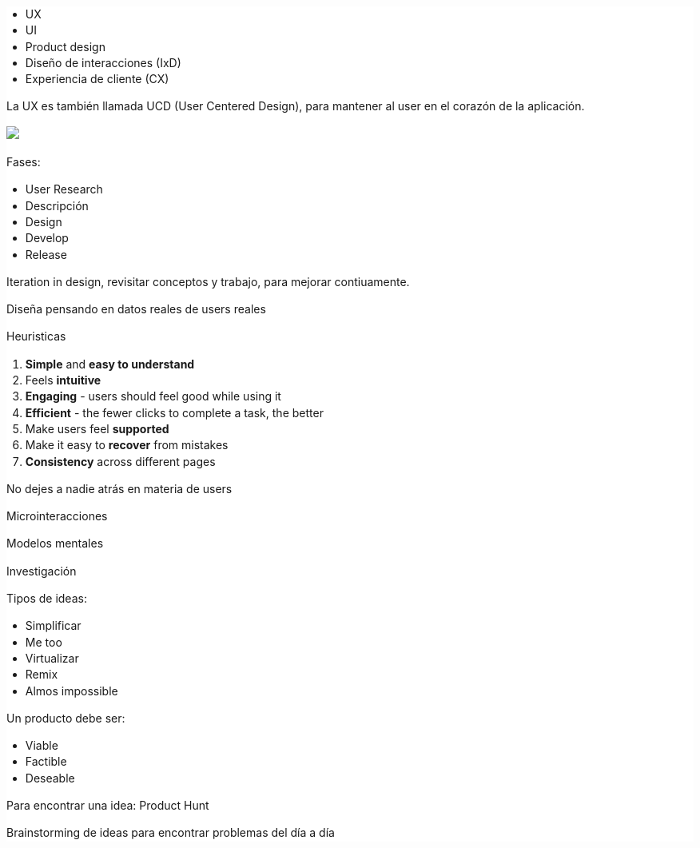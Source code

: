 -   UX
-   UI
-   Product design
-   Diseño de interacciones (IxD)
-   Experiencia de cliente (CX)

La UX es también llamada UCD (User Centered Design), para mantener al user en el corazón de la aplicación.

![](https://lh7-us.googleusercontent.com/rwSNx36JoKUI5NL93Bwel7LMZVToC_n15grDNNi7GQis_XWEqqReCQinslOE5YnRcRdCPa1yLRMm8gb61btXbtXH9m-gs8XmVC4EC0JmKJRSMqtNwo5XShCB9S4JBJkpvCd70c3yM_ah2yNR7guqw5tw5A=s2048)

Fases:

-   User Research
-   Descripción
-   Design
-   Develop
-   Release

Iteration in design, revisitar conceptos y trabajo, para mejorar contiuamente.

Diseña pensando en datos reales de users reales

Heuristicas

1.  **Simple** and **easy to understand**
2.  Feels **intuitive**
3.  **Engaging** - users should feel good while using it
4.  **Efficient** - the fewer clicks to complete a task, the better
5.  Make users feel **supported**
6.  Make it easy to **recover** from mistakes
7.  **Consistency** across different pages

No dejes a nadie atrás en materia de users

Microinteracciones

Modelos mentales

Investigación

Tipos de ideas:

-   Simplificar
-   Me too
-   Virtualizar
-   Remix
-   Almos impossible

Un producto debe ser:

-   Viable
-   Factible
-   Deseable

Para encontrar una idea: Product Hunt

Brainstorming de ideas para encontrar problemas del día a día
